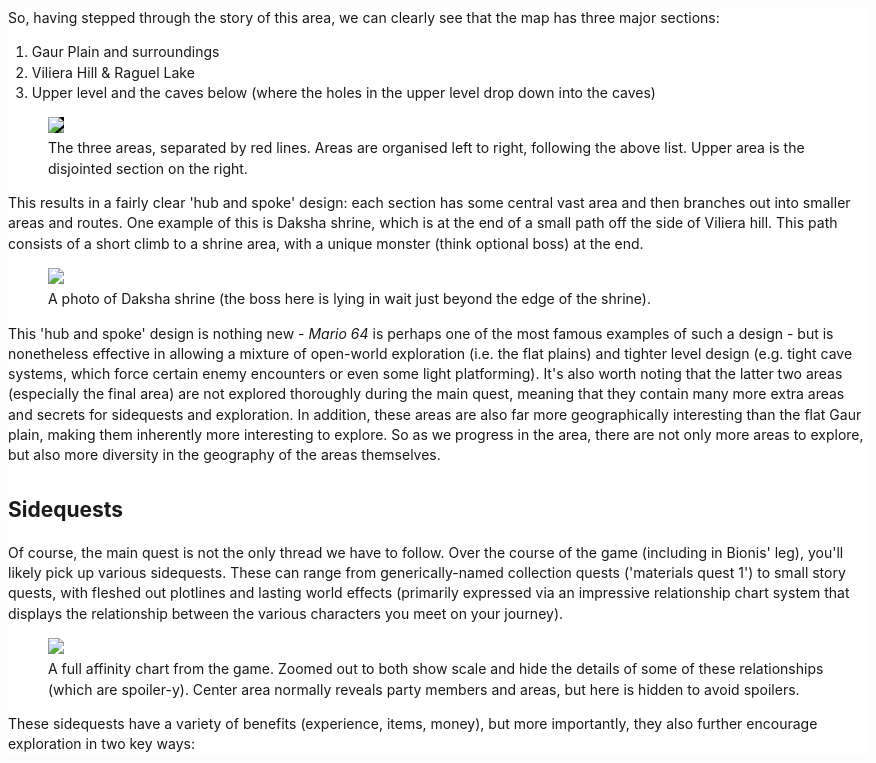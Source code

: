 So, having stepped through the story of this area, we can clearly see that the map has three major sections:

1. Gaur Plain and surroundings
2. Viliera Hill & Raguel Lake
3. Upper level and the caves below (where the holes in the upper level drop down into the caves)

<figure>
<img src="https://i.imgur.com/yZLRrDh.png" style="margin: 0 auto; width: 100%; background-color: black;"/>

<figcaption>The three areas, separated by red lines. Areas are organised left to right, following the above list. Upper area is the disjointed section on the right.</figcaption>
</figure>

This results in a fairly clear 'hub and spoke' design: each section has some central vast area and then branches out into smaller areas and routes. One example of this is Daksha shrine, which is at the end of a small path off the side of Viliera hill. This path consists of a short climb to a shrine area, with a unique monster (think optional boss) at the end.

<figure>
<img src="https://i.imgur.com/7SHnI0t.jpg" style="margin: 0 auto; width: 100%"/>

<figcaption>A photo of Daksha shrine (the boss here is lying in wait just beyond the edge of the shrine).</figcaption>
</figure>

This 'hub and spoke' design is nothing new - *Mario 64* is perhaps one of the most famous examples of such a design - but is nonetheless effective in allowing a mixture of open-world exploration (i.e. the flat plains) and tighter level design (e.g. tight cave systems, which force certain enemy encounters or even some light platforming). It's also worth noting that the latter two areas (especially the final area) are not explored thoroughly during the main quest, meaning that they contain many more extra areas and secrets for sidequests and exploration. In addition, these areas are also far more geographically interesting than the flat Gaur plain, making them inherently more interesting to explore. So as we progress in the area, there are not only more areas to explore, but also more diversity in the geography of the areas themselves.

## Sidequests

Of course, the main quest is not the only thread we have to follow. Over the course of the game (including in Bionis' leg), you'll likely pick up various sidequests. These can range from generically-named collection quests ('materials quest 1') to small story quests, with fleshed out plotlines and lasting world effects (primarily expressed via an impressive relationship chart system that displays the relationship between the various characters you meet on your journey).

<figure>
<img src="https://i.imgur.com/OlgJPDm.png" style="margin: 0 auto; width: 100%"/>

<figcaption>A full affinity chart from the game. Zoomed out to both show scale and hide the details of some of these relationships (which are spoiler-y). Center area normally reveals party members and areas, but here is hidden to avoid spoilers.</figcaption>
</figure>

These sidequests have a variety of benefits (experience, items, money), but more importantly, they also further encourage exploration in two key ways:
